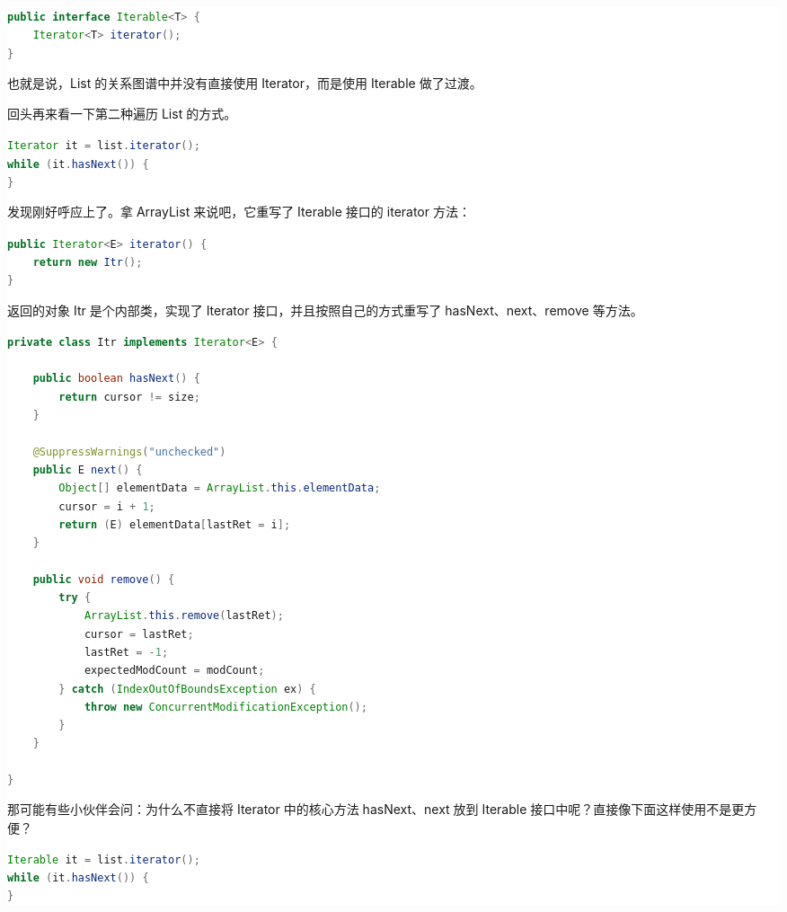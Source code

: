 ```java
public interface Iterable<T> {
    Iterator<T> iterator();
}
```

也就是说，List 的关系图谱中并没有直接使用 Iterator，而是使用 Iterable 做了过渡。

回头再来看一下第二种遍历 List 的方式。

```java
Iterator it = list.iterator();
while (it.hasNext()) {
}
```

发现刚好呼应上了。拿 ArrayList 来说吧，它重写了 Iterable 接口的 iterator 方法：

```java
public Iterator<E> iterator() {
    return new Itr();
}
```

返回的对象 Itr 是个内部类，实现了 Iterator 接口，并且按照自己的方式重写了 hasNext、next、remove 等方法。

```java
private class Itr implements Iterator<E> {

    public boolean hasNext() {
        return cursor != size;
    }

    @SuppressWarnings("unchecked")
    public E next() {
        Object[] elementData = ArrayList.this.elementData;
        cursor = i + 1;
        return (E) elementData[lastRet = i];
    }

    public void remove() {
        try {
            ArrayList.this.remove(lastRet);
            cursor = lastRet;
            lastRet = -1;
            expectedModCount = modCount;
        } catch (IndexOutOfBoundsException ex) {
            throw new ConcurrentModificationException();
        }
    }

}
```

那可能有些小伙伴会问：为什么不直接将 Iterator 中的核心方法 hasNext、next 放到 Iterable 接口中呢？直接像下面这样使用不是更方便？

```java
Iterable it = list.iterator();
while (it.hasNext()) {
}
```
